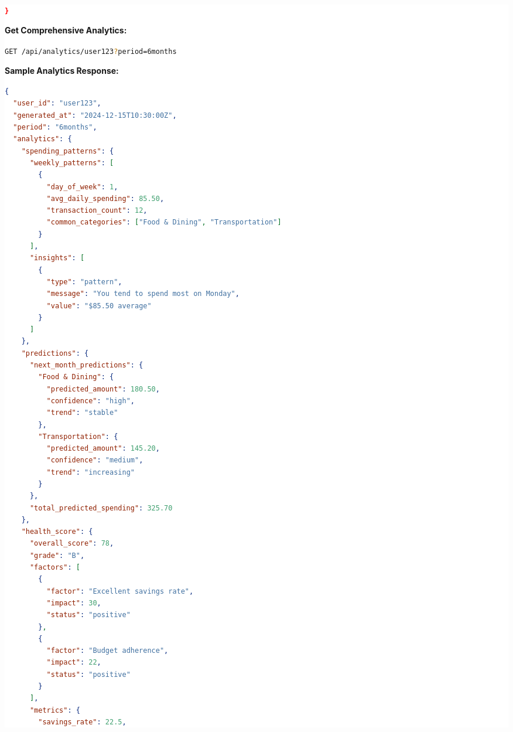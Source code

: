 ```bash
}
```

**Get Comprehensive Analytics:**
```bash
GET /api/analytics/user123?period=6months
```

**Sample Analytics Response:**
```json
{
  "user_id": "user123",
  "generated_at": "2024-12-15T10:30:00Z",
  "period": "6months",
  "analytics": {
    "spending_patterns": {
      "weekly_patterns": [
        {
          "day_of_week": 1,
          "avg_daily_spending": 85.50,
          "transaction_count": 12,
          "common_categories": ["Food & Dining", "Transportation"]
        }
      ],
      "insights": [
        {
          "type": "pattern",
          "message": "You tend to spend most on Monday",
          "value": "$85.50 average"
        }
      ]
    },
    "predictions": {
      "next_month_predictions": {
        "Food & Dining": {
          "predicted_amount": 180.50,
          "confidence": "high",
          "trend": "stable"
        },
        "Transportation": {
          "predicted_amount": 145.20,
          "confidence": "medium",
          "trend": "increasing"
        }
      },
      "total_predicted_spending": 325.70
    },
    "health_score": {
      "overall_score": 78,
      "grade": "B",
      "factors": [
        {
          "factor": "Excellent savings rate",
          "impact": 30,
          "status": "positive"
        },
        {
          "factor": "Budget adherence", 
          "impact": 22,
          "status": "positive"
        }
      ],
      "metrics": {
        "savings_rate": 22.5,
```